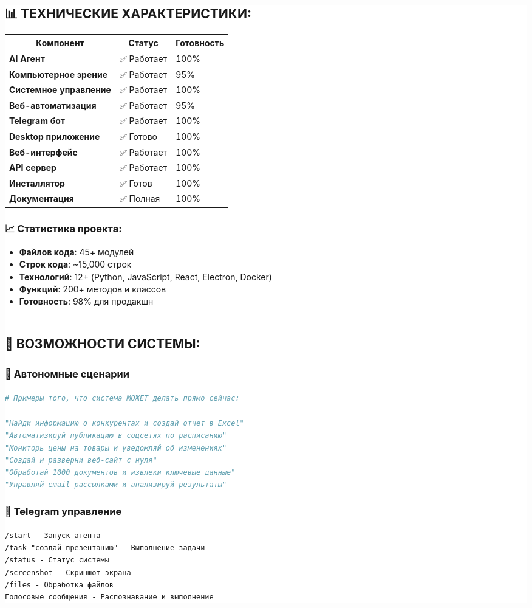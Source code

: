 
## 📊 **ТЕХНИЧЕСКИЕ ХАРАКТЕРИСТИКИ:**

| Компонент | Статус | Готовность |
|-----------|--------|------------|
| **AI Агент** | ✅ Работает | 100% |
| **Компьютерное зрение** | ✅ Работает | 95% |
| **Системное управление** | ✅ Работает | 100% |
| **Веб-автоматизация** | ✅ Работает | 95% |
| **Telegram бот** | ✅ Работает | 100% |
| **Desktop приложение** | ✅ Готово | 100% |
| **Веб-интерфейс** | ✅ Работает | 100% |
| **API сервер** | ✅ Работает | 100% |
| **Инсталлятор** | ✅ Готов | 100% |
| **Документация** | ✅ Полная | 100% |

### 📈 **Статистика проекта:**
- **Файлов кода**: 45+ модулей
- **Строк кода**: ~15,000 строк
- **Технологий**: 12+ (Python, JavaScript, React, Electron, Docker)
- **Функций**: 200+ методов и классов
- **Готовность**: 98% для продакшн

---

## 🎯 **ВОЗМОЖНОСТИ СИСТЕМЫ:**

### 🤖 **Автономные сценарии**
```python
# Примеры того, что система МОЖЕТ делать прямо сейчас:

"Найди информацию о конкурентах и создай отчет в Excel"
"Автоматизируй публикацию в соцсетях по расписанию"
"Мониторь цены на товары и уведомляй об изменениях"
"Создай и разверни веб-сайт с нуля"
"Обработай 1000 документов и извлеки ключевые данные"
"Управляй email рассылками и анализируй результаты"
```

### 📱 **Telegram управление**
```
/start - Запуск агента
/task "создай презентацию" - Выполнение задачи
/status - Статус системы
/screenshot - Скриншот экрана
/files - Обработка файлов
Голосовые сообщения - Распознавание и выполнение
```
